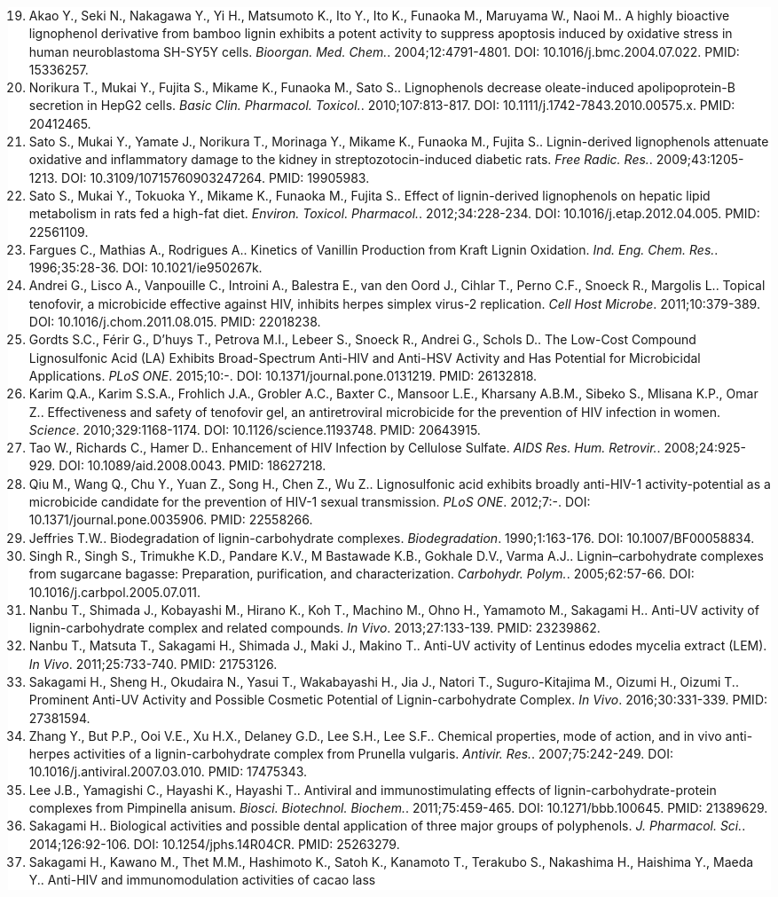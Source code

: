 19. Akao Y., Seki N., Nakagawa Y., Yi H., Matsumoto K., Ito Y., Ito K., Funaoka M., Maruyama W., Naoi M.. A highly bioactive lignophenol derivative from bamboo lignin
                        exhibits a potent activity to suppress apoptosis induced by oxidative stress
                        in human neuroblastoma SH-SY5Y cells. *Bioorgan. Med. Chem.*. 2004;12:4791-4801. DOI: 10.1016/j.bmc.2004.07.022. PMID: 15336257.
20. Norikura T., Mukai Y., Fujita S., Mikame K., Funaoka M., Sato S.. Lignophenols decrease oleate-induced apolipoprotein-B secretion
                        in HepG2 cells. *Basic Clin. Pharmacol. Toxicol.*. 2010;107:813-817. DOI: 10.1111/j.1742-7843.2010.00575.x. PMID: 20412465.
21. Sato S., Mukai Y., Yamate J., Norikura T., Morinaga Y., Mikame K., Funaoka M., Fujita S.. Lignin-derived lignophenols attenuate oxidative and inflammatory
                        damage to the kidney in streptozotocin-induced diabetic rats. *Free Radic. Res.*. 2009;43:1205-1213. DOI: 10.3109/10715760903247264. PMID: 19905983.
22. Sato S., Mukai Y., Tokuoka Y., Mikame K., Funaoka M., Fujita S.. Effect of lignin-derived lignophenols on hepatic lipid metabolism
                        in rats fed a high-fat diet. *Environ. Toxicol. Pharmacol.*. 2012;34:228-234. DOI: 10.1016/j.etap.2012.04.005. PMID: 22561109.
23. Fargues C., Mathias A., Rodrigues A.. Kinetics of Vanillin Production from Kraft Lignin Oxidation. *Ind. Eng. Chem. Res.*. 1996;35:28-36. DOI: 10.1021/ie950267k.
24. Andrei G., Lisco A., Vanpouille C., Introini A., Balestra E., van den Oord J., Cihlar T., Perno C.F., Snoeck R., Margolis L.. Topical tenofovir, a microbicide effective against HIV, inhibits
                        herpes simplex virus-2 replication. *Cell Host Microbe*. 2011;10:379-389. DOI: 10.1016/j.chom.2011.08.015. PMID: 22018238.
25. Gordts S.C., Férir G., D’huys T., Petrova M.I., Lebeer S., Snoeck R., Andrei G., Schols D.. The Low-Cost Compound Lignosulfonic Acid (LA) Exhibits
                        Broad-Spectrum Anti-HIV and Anti-HSV Activity and Has Potential for
                        Microbicidal Applications. *PLoS ONE*. 2015;10:-. DOI: 10.1371/journal.pone.0131219. PMID: 26132818.
26. Karim Q.A., Karim S.S.A., Frohlich J.A., Grobler A.C., Baxter C., Mansoor L.E., Kharsany A.B.M., Sibeko S., Mlisana K.P., Omar Z.. Effectiveness and safety of tenofovir gel, an antiretroviral
                        microbicide for the prevention of HIV infection in women. *Science*. 2010;329:1168-1174. DOI: 10.1126/science.1193748. PMID: 20643915.
27. Tao W., Richards C., Hamer D.. Enhancement of HIV Infection by Cellulose Sulfate. *AIDS Res. Hum. Retrovir.*. 2008;24:925-929. DOI: 10.1089/aid.2008.0043. PMID: 18627218.
28. Qiu M., Wang Q., Chu Y., Yuan Z., Song H., Chen Z., Wu Z.. Lignosulfonic acid exhibits broadly anti-HIV-1 activity-potential
                        as a microbicide candidate for the prevention of HIV-1 sexual transmission. *PLoS ONE*. 2012;7:-. DOI: 10.1371/journal.pone.0035906. PMID: 22558266.
29. Jeffries T.W.. Biodegradation of lignin-carbohydrate complexes. *Biodegradation*. 1990;1:163-176. DOI: 10.1007/BF00058834.
30. Singh R., Singh S., Trimukhe K.D., Pandare K.V., M Bastawade K.B., Gokhale D.V., Varma A.J.. Lignin–carbohydrate complexes from sugarcane bagasse:
                        Preparation, purification, and characterization. *Carbohydr. Polym.*. 2005;62:57-66. DOI: 10.1016/j.carbpol.2005.07.011.
31. Nanbu T., Shimada J., Kobayashi M., Hirano K., Koh T., Machino M., Ohno H., Yamamoto M., Sakagami H.. Anti-UV activity of lignin-carbohydrate complex and related
                        compounds. *In Vivo*. 2013;27:133-139. PMID: 23239862.
32. Nanbu T., Matsuta T., Sakagami H., Shimada J., Maki J., Makino T.. Anti-UV activity of Lentinus edodes mycelia extract (LEM). *In Vivo*. 2011;25:733-740. PMID: 21753126.
33. Sakagami H., Sheng H., Okudaira N., Yasui T., Wakabayashi H., Jia J., Natori T., Suguro-Kitajima M., Oizumi H., Oizumi T.. Prominent Anti-UV Activity and Possible Cosmetic Potential of
                        Lignin-carbohydrate Complex. *In Vivo*. 2016;30:331-339. PMID: 27381594.
34. Zhang Y., But P.P., Ooi V.E., Xu H.X., Delaney G.D., Lee S.H., Lee S.F.. Chemical properties, mode of action, and in vivo anti-herpes
                        activities of a lignin-carbohydrate complex from Prunella vulgaris. *Antivir. Res.*. 2007;75:242-249. DOI: 10.1016/j.antiviral.2007.03.010. PMID: 17475343.
35. Lee J.B., Yamagishi C., Hayashi K., Hayashi T.. Antiviral and immunostimulating effects of
                        lignin-carbohydrate-protein complexes from Pimpinella anisum. *Biosci. Biotechnol. Biochem.*. 2011;75:459-465. DOI: 10.1271/bbb.100645. PMID: 21389629.
36. Sakagami H.. Biological activities and possible dental application of three
                        major groups of polyphenols. *J. Pharmacol. Sci.*. 2014;126:92-106. DOI: 10.1254/jphs.14R04CR. PMID: 25263279.
37. Sakagami H., Kawano M., Thet M.M., Hashimoto K., Satoh K., Kanamoto T., Terakubo S., Nakashima H., Haishima Y., Maeda Y.. Anti-HIV and immunomodulation activities of cacao lass